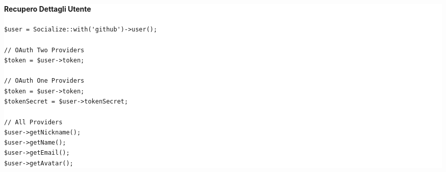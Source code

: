 #### Recupero Dettagli Utente

	$user = Socialize::with('github')->user();

	// OAuth Two Providers
	$token = $user->token;

	// OAuth One Providers
	$token = $user->token;
	$tokenSecret = $user->tokenSecret;

	// All Providers
	$user->getNickname();
	$user->getName();
	$user->getEmail();
	$user->getAvatar();
